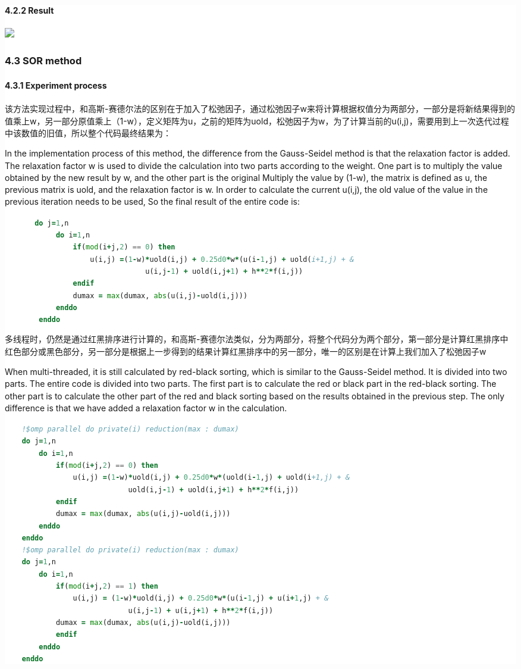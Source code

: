 

#### 4.2.2 Result

![](http://image.leesdog.space/HPSC4.jpg)



### 4.3 SOR method

#### 4.3.1 Experiment process

该方法实现过程中，和高斯-赛德尔法的区别在于加入了松弛因子，通过松弛因子w来将计算根据权值分为两部分，一部分是将新结果得到的值乘上w，另一部分原值乘上（1-w），定义矩阵为u，之前的矩阵为uold，松弛因子为w，为了计算当前的u(i,j)，需要用到上一次迭代过程中该数值的旧值，所以整个代码最终结果为：

In the implementation process of this method, the difference from the Gauss-Seidel method is that the relaxation factor is added. The relaxation factor w is used to divide the calculation into two parts according to the weight. One part is to multiply the value obtained by the new result by w, and the other part is the original Multiply the value by (1-w), the matrix is defined as u, the previous matrix is uold, and the relaxation factor is w. In order to calculate the current u(i,j), the old value of the value in the previous iteration needs to be used, So the final result of the entire code is:

```fortran
	   do j=1,n
            do i=1,n
                if(mod(i+j,2) == 0) then
                    u(i,j) =(1-w)*uold(i,j) + 0.25d0*w*(u(i-1,j) + uold(i+1,j) + &
                                 u(i,j-1) + uold(i,j+1) + h**2*f(i,j))
                endif
                dumax = max(dumax, abs(u(i,j)-uold(i,j)))
            enddo
        enddo  
```

多线程时，仍然是通过红黑排序进行计算的，和高斯-赛德尔法类似，分为两部分，将整个代码分为两个部分，第一部分是计算红黑排序中红色部分或黑色部分，另一部分是根据上一步得到的结果计算红黑排序中的另一部分，唯一的区别是在计算上我们加入了松弛因子w

When multi-threaded, it is still calculated by red-black sorting, which is similar to the Gauss-Seidel method. It is divided into two parts. The entire code is divided into two parts. The first part is to calculate the red or black part in the red-black sorting. The other part is to calculate the other part of the red and black sorting based on the results obtained in the previous step. The only difference is that we have added a relaxation factor w in the calculation.

```fortran
	!$omp parallel do private(i) reduction(max : dumax)
	do j=1,n
        do i=1,n
            if(mod(i+j,2) == 0) then
                u(i,j) =(1-w)*uold(i,j) + 0.25d0*w*(uold(i-1,j) + uold(i+1,j) + &
                             uold(i,j-1) + uold(i,j+1) + h**2*f(i,j))
            endif
            dumax = max(dumax, abs(u(i,j)-uold(i,j)))
        enddo
    enddo  
    !$omp parallel do private(i) reduction(max : dumax)
    do j=1,n
        do i=1,n
            if(mod(i+j,2) == 1) then
                u(i,j) = (1-w)*uold(i,j) + 0.25d0*w*(u(i-1,j) + u(i+1,j) + &
                             u(i,j-1) + u(i,j+1) + h**2*f(i,j))
            dumax = max(dumax, abs(u(i,j)-uold(i,j)))
            endif
        enddo
    enddo
```
